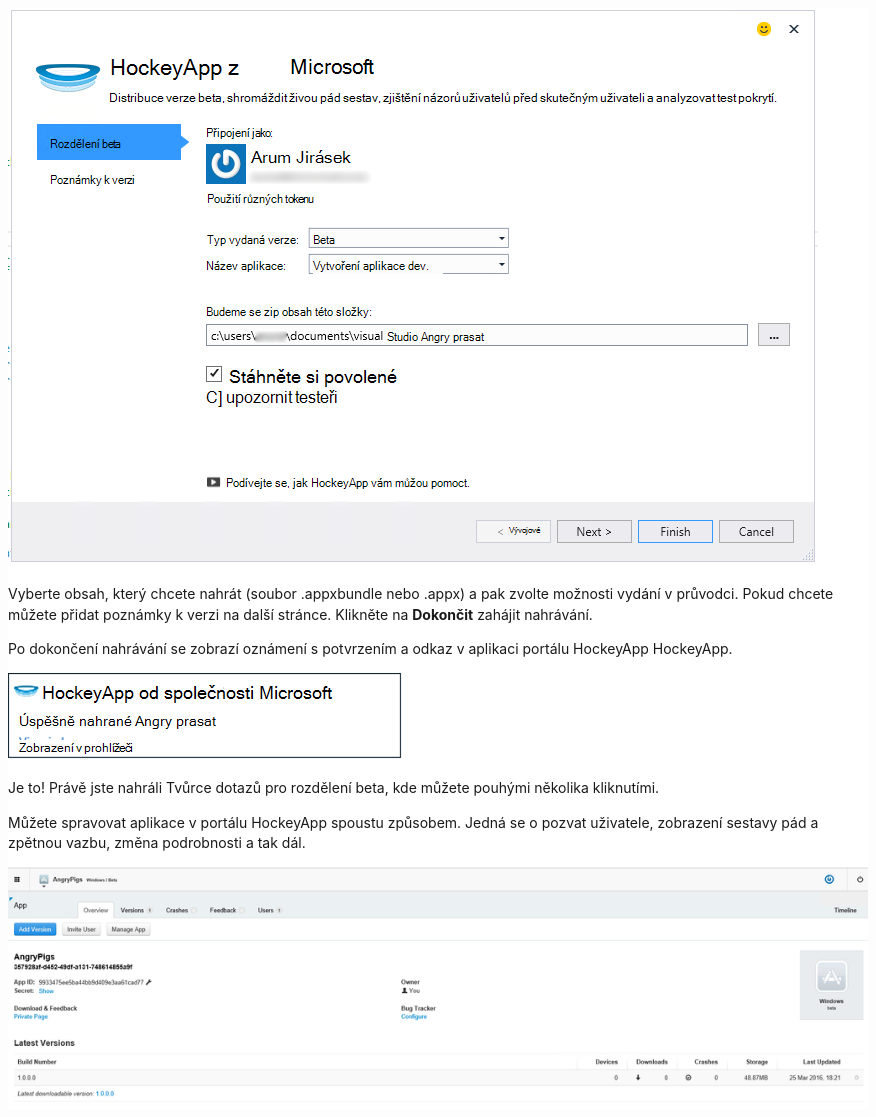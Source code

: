 ![Nahrání dialogové okno pro aplikací univerzální Windows](./media/app-insights-release-notes-vsix/UniversalUploadDialog.png)

Vyberte obsah, který chcete nahrát (soubor .appxbundle nebo .appx) a pak zvolte možnosti vydání v průvodci. Pokud chcete můžete přidat poznámky k verzi na další stránce. Klikněte na **Dokončit** zahájit nahrávání.

Po dokončení nahrávání se zobrazí oznámení s potvrzením a odkaz v aplikaci portálu HockeyApp HockeyApp.

![Dokončení oznámení webu Upload](./media/app-insights-release-notes-vsix/UploadComplete.png)

Je to! Právě jste nahráli Tvůrce dotazů pro rozdělení beta, kde můžete pouhými několika kliknutími.

Můžete spravovat aplikace v portálu HockeyApp spoustu způsobem. Jedná se o pozvat uživatele, zobrazení sestavy pád a zpětnou vazbu, změna podrobnosti a tak dál.

![Portál HockeyApp](./media/app-insights-release-notes-vsix/HockeyAppPortal.png)
